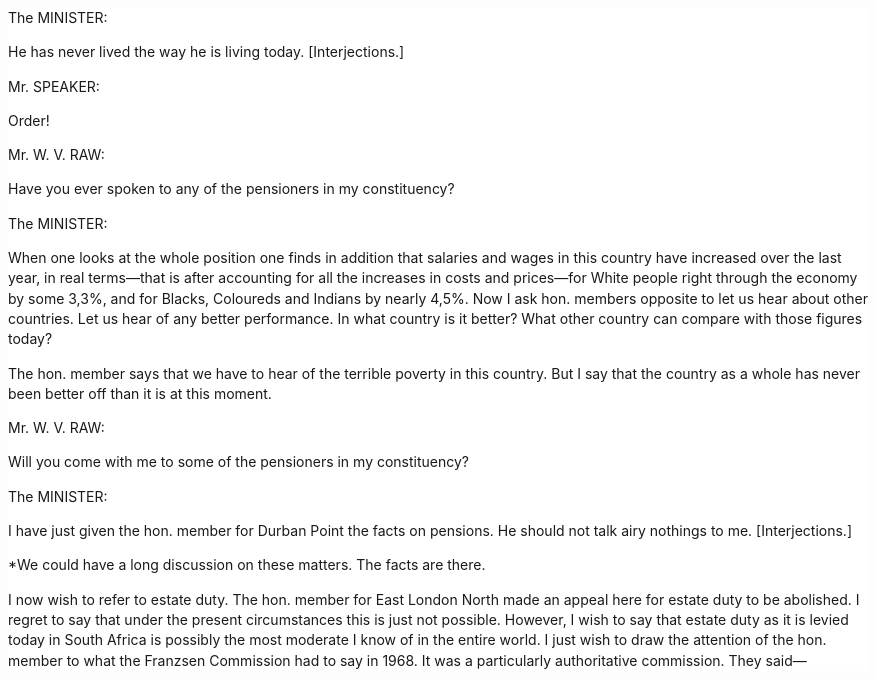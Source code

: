 </speech>

<speech by="#minister">

<from>The <person refersTo="hansard_za">MINISTER</person>:</from>

<p>He has never lived the way he is living today. [Interjections.]</p>

</speech>

<speech by="#speaker">

<from>Mr. <person refersTo="hansard_za">SPEAKER</person>:</from>

<p>Order!</p>

</speech>

<speech by="#raw">

<from>Mr. <person refersTo="hansard_za">W. V. RAW</person>:</from>

<p>Have you ever spoken to any of the pensioners in my constituency?</p>

</speech>

<speech by="#minister">

<from>The <person refersTo="hansard_za">MINISTER</person>:</from>

<p>When one looks at the whole position one finds in addition that salaries and wages in this country have increased over the last year, in real terms&#x2014;that is after accounting for all the increases in costs and prices&#x2014;for White people right through the economy by some 3,3%, and for <span class="col_1717-1718" refersTo="page_0877"/>Blacks, Coloureds and Indians by nearly 4,5%. Now I ask hon. members opposite to let us hear about other countries. Let us hear of any better performance. In what country is it better? What other country can compare with those figures today?</p>

<p>The hon. member says that we have to hear of the terrible poverty in this country. But I say that the country as a whole has never been better off than it is at this moment.</p>

</speech>

<speech by="#raw">

<from>Mr. <person refersTo="hansard_za">W. V. RAW</person>:</from>

<p>Will you come with me to some of the pensioners in my constituency?</p>

</speech>

<speech by="#minister">

<from>The <person refersTo="hansard_za">MINISTER</person>:</from>

<p>I have just given the hon. member for Durban Point the facts on pensions. He should not talk airy nothings to me. [Interjections.]</p>

<p>*We could have a long discussion on these matters. The facts are there.</p>

<p>I now wish to refer to estate duty. The hon. member for East London North made an appeal here for estate duty to be abolished. I regret to say that under the present circumstances this is just not possible. However, I wish to say that estate duty as it is levied today in South Africa is possibly the most moderate I know of in the entire world. I just wish to draw the attention of the hon. member to what the Franzsen Commission had to say in 1968. It was a particularly authoritative commission. They said&#x2014;</p>
